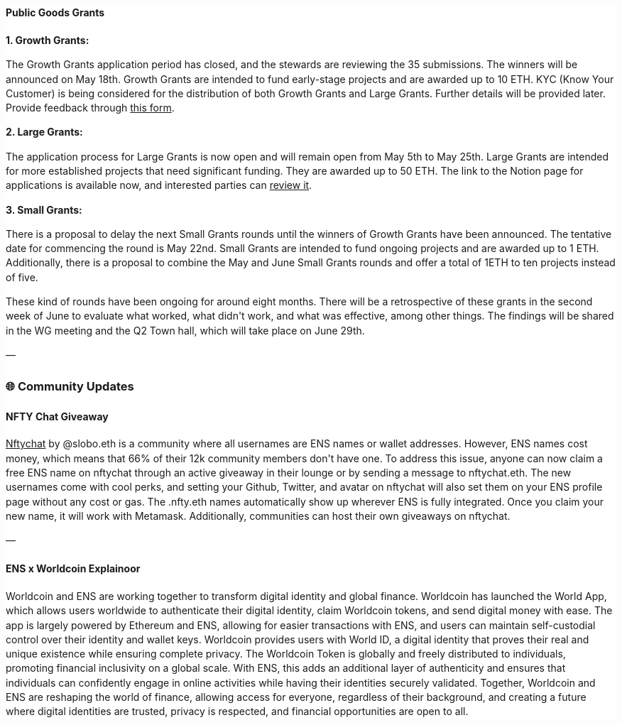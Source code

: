 #### Public Goods Grants

**1. Growth Grants:**

The Growth Grants application period has closed, and the stewards are reviewing the 35 submissions. The winners will be announced on May 18th. Growth Grants are intended to fund early-stage projects and are awarded up to 10 ETH. KYC (Know Your Customer) is being considered for the distribution of both Growth Grants and Large Grants. Further details will be provided later. Provide feedback through [this form](https://app.deform.cc/form/cd9183cc-962a-4635-9d76-b111dcf92c50).

**2. Large Grants:**

The application process for Large Grants is now open and will remain open from May 5th to May 25th. Large Grants are intended for more established projects that need significant funding. They are awarded up to 50 ETH. The link to the Notion page for applications is available now, and interested parties can [review it](https://discuss.ens.domains/t/public-goods-large-grants/17057).

**3. Small Grants:**

There is a proposal to delay the next Small Grants rounds until the winners of Growth Grants have been announced. The tentative date for commencing the round is May 22nd. Small Grants are intended to fund ongoing projects and are awarded up to 1 ETH. Additionally, there is a proposal to combine the May and June Small Grants rounds and offer a total of 1ETH to ten projects instead of five.

These kind of rounds have been ongoing for around eight months. There will be a retrospective of these grants in the second week of June to evaluate what worked, what didn't work, and what was effective, among other things. The findings will be shared in the WG meeting and the Q2 Town hall, which will take place on June 29th.

—

### 🌐 Community Updates

#### NFTY Chat Giveaway

[Nftychat](https://nftychat.xyz/) by @slobo.eth is a community where all usernames are ENS names or wallet addresses. However, ENS names cost money, which means that 66% of their 12k community members don't have one. To address this issue, anyone can now claim a free ENS name on nftychat through an active giveaway in their lounge or by sending a message to nftychat.eth. The new usernames come with cool perks, and setting your Github, Twitter, and avatar on nftychat will also set them on your ENS profile page without any cost or gas. The .nfty.eth names automatically show up wherever ENS is fully integrated. Once you claim your new name, it will work with Metamask. Additionally, communities can host their own giveaways on nftychat.

—

#### ENS x Worldcoin Explainoor

Worldcoin and ENS are working together to transform digital identity and global finance. Worldcoin has launched the World App, which allows users worldwide to authenticate their digital identity, claim Worldcoin tokens, and send digital money with ease. The app is largely powered by Ethereum and ENS, allowing for easier transactions with ENS, and users can maintain self-custodial control over their identity and wallet keys. Worldcoin provides users with World ID, a digital identity that proves their real and unique existence while ensuring complete privacy. The Worldcoin Token is globally and freely distributed to individuals, promoting financial inclusivity on a global scale. With ENS, this adds an additional layer of authenticity and ensures that individuals can confidently engage in online activities while having their identities securely validated. Together, Worldcoin and ENS are reshaping the world of finance, allowing access for everyone, regardless of their background, and creating a future where digital identities are trusted, privacy is respected, and financial opportunities are open to all.
